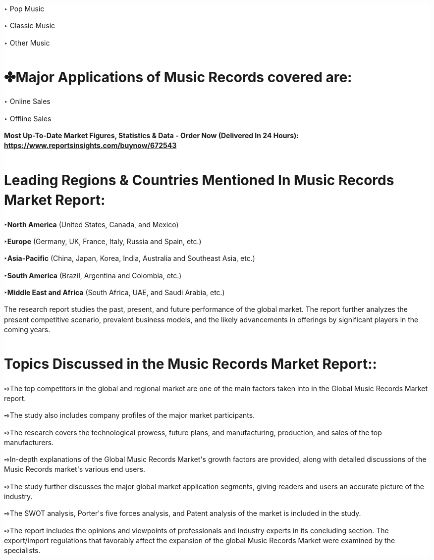 ‣ Pop Music

‣ Classic Music

‣ Other Music

# <strong>✤Major Applications of Music Records covered are:</strong>

‣ Online Sales

‣ Offline Sales

<strong>Most Up-To-Date Market Figures, Statistics & Data - Order Now (Delivered In 24 Hours): <a href=https://www.reportsinsights.com/buynow/672543>https://www.reportsinsights.com/buynow/672543</a></strong>

# <strong>Leading Regions &amp; Countries Mentioned In Music Records Market Report:</strong>

<strong>‣North America</strong> (United States, Canada, and Mexico)

<strong>‣Europe</strong> (Germany, UK, France, Italy, Russia and Spain, etc.)

<strong>‣Asia-Pacific</strong> (China, Japan, Korea, India, Australia and Southeast Asia, etc.)

<strong>‣South America</strong> (Brazil, Argentina and Colombia, etc.)

<strong>‣Middle East and Africa</strong> (South Africa, UAE, and Saudi Arabia, etc.)

The research report studies the past, present, and future performance of the global market. The report further analyzes the present competitive scenario, prevalent business models, and the likely advancements in offerings by significant players in the coming years.

# <strong>Topics Discussed in the Music Records Market Report::</strong>

➺The top competitors in the global and regional market are one of the main factors taken into in the Global Music Records Market report.

➺The study also includes company profiles of the major market participants.

➺The research covers the technological prowess, future plans, and manufacturing, production, and sales of the top manufacturers.

➺In-depth explanations of the Global Music Records Market's growth factors are provided, along with detailed discussions of the Music Records market's various end users.

➺The study further discusses the major global market application segments, giving readers and users an accurate picture of the industry.

➺The SWOT analysis, Porter's five forces analysis, and Patent analysis of the market is included in the study.

➺The report includes the opinions and viewpoints of professionals and industry experts in its concluding section. The export/import regulations that favorably affect the expansion of the global Music Records Market were examined by the specialists.
